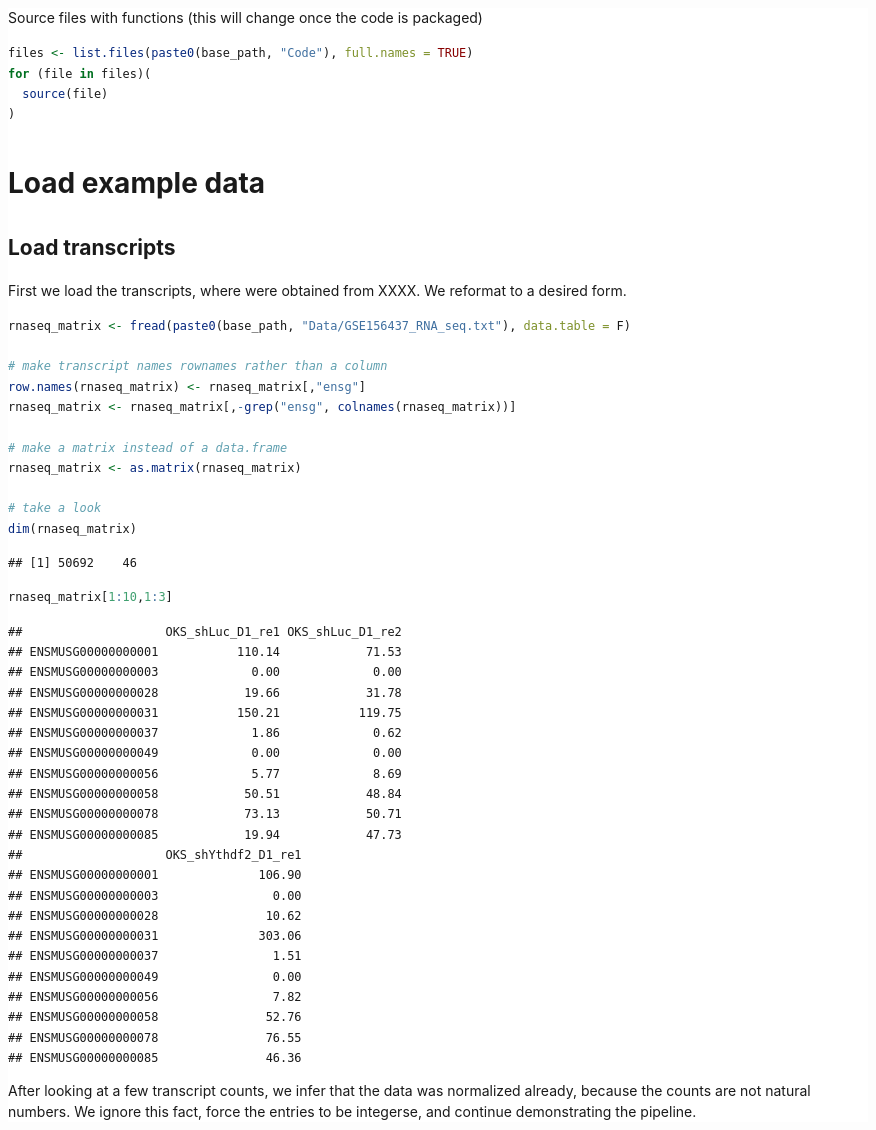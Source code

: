 Source files with functions (this will change once the code is packaged)

```r
files <- list.files(paste0(base_path, "Code"), full.names = TRUE)
for (file in files)(
  source(file)
)
```


# Load example data
## Load transcripts 
First we load the transcripts, where were obtained from XXXX.
We reformat to a desired form. 


```r
rnaseq_matrix <- fread(paste0(base_path, "Data/GSE156437_RNA_seq.txt"), data.table = F)

# make transcript names rownames rather than a column
row.names(rnaseq_matrix) <- rnaseq_matrix[,"ensg"]
rnaseq_matrix <- rnaseq_matrix[,-grep("ensg", colnames(rnaseq_matrix))]

# make a matrix instead of a data.frame
rnaseq_matrix <- as.matrix(rnaseq_matrix)

# take a look 
dim(rnaseq_matrix)
```

```
## [1] 50692    46
```

```r
rnaseq_matrix[1:10,1:3]
```

```
##                    OKS_shLuc_D1_re1 OKS_shLuc_D1_re2
## ENSMUSG00000000001           110.14            71.53
## ENSMUSG00000000003             0.00             0.00
## ENSMUSG00000000028            19.66            31.78
## ENSMUSG00000000031           150.21           119.75
## ENSMUSG00000000037             1.86             0.62
## ENSMUSG00000000049             0.00             0.00
## ENSMUSG00000000056             5.77             8.69
## ENSMUSG00000000058            50.51            48.84
## ENSMUSG00000000078            73.13            50.71
## ENSMUSG00000000085            19.94            47.73
##                    OKS_shYthdf2_D1_re1
## ENSMUSG00000000001              106.90
## ENSMUSG00000000003                0.00
## ENSMUSG00000000028               10.62
## ENSMUSG00000000031              303.06
## ENSMUSG00000000037                1.51
## ENSMUSG00000000049                0.00
## ENSMUSG00000000056                7.82
## ENSMUSG00000000058               52.76
## ENSMUSG00000000078               76.55
## ENSMUSG00000000085               46.36
```
After looking at a few transcript counts, we infer that the data was normalized already, because the counts are not natural numbers. We ignore this fact, force the entries to be integerse, and continue demonstrating the pipeline. 
